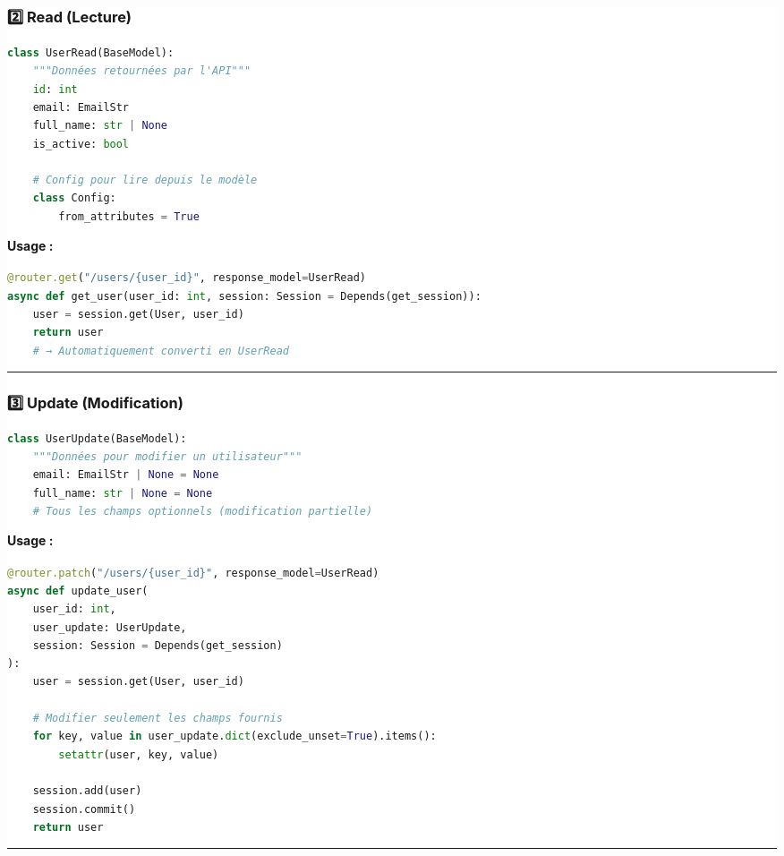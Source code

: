 
### 2️⃣ Read (Lecture)

```python
class UserRead(BaseModel):
    """Données retournées par l'API"""
    id: int
    email: EmailStr
    full_name: str | None
    is_active: bool
    
    # Config pour lire depuis le modèle
    class Config:
        from_attributes = True
```

**Usage :**
```python
@router.get("/users/{user_id}", response_model=UserRead)
async def get_user(user_id: int, session: Session = Depends(get_session)):
    user = session.get(User, user_id)
    return user
    # → Automatiquement converti en UserRead
```

---

### 3️⃣ Update (Modification)

```python
class UserUpdate(BaseModel):
    """Données pour modifier un utilisateur"""
    email: EmailStr | None = None
    full_name: str | None = None
    # Tous les champs optionnels (modification partielle)
```

**Usage :**
```python
@router.patch("/users/{user_id}", response_model=UserRead)
async def update_user(
    user_id: int,
    user_update: UserUpdate,
    session: Session = Depends(get_session)
):
    user = session.get(User, user_id)
    
    # Modifier seulement les champs fournis
    for key, value in user_update.dict(exclude_unset=True).items():
        setattr(user, key, value)
    
    session.add(user)
    session.commit()
    return user
```

---